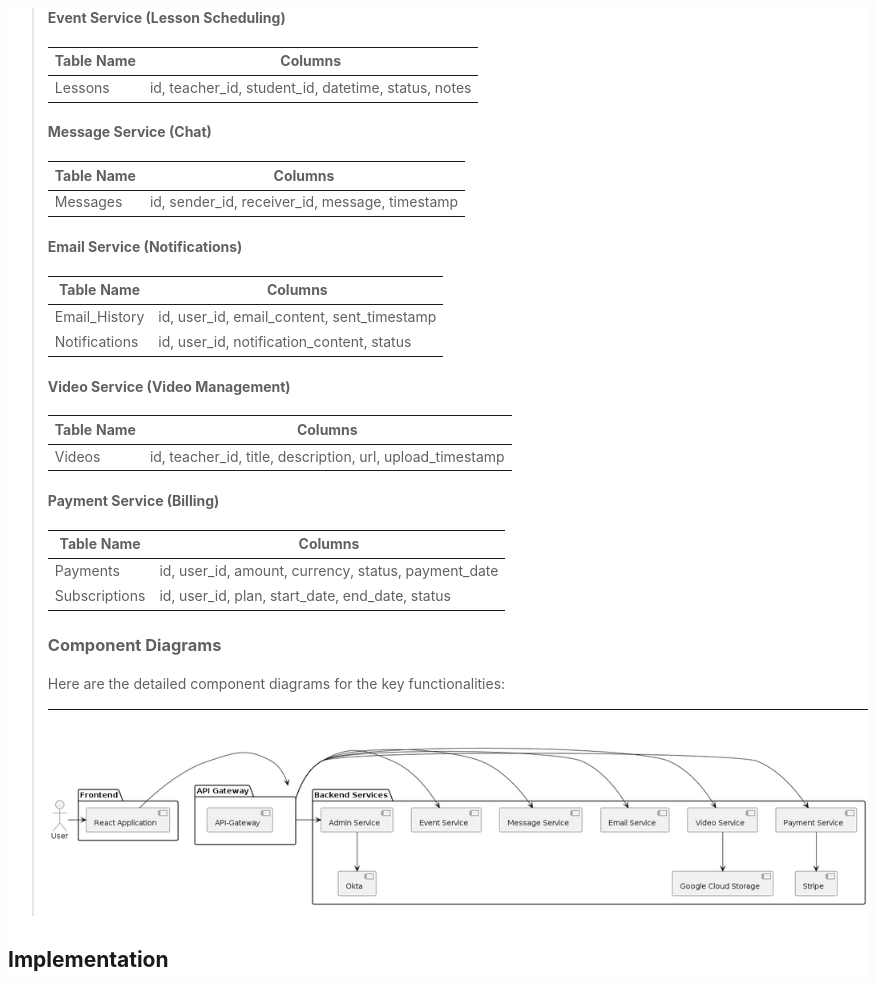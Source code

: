 >  
>  #### Event Service (Lesson Scheduling)
>  
>  | Table Name | Columns                              |
>  |------------|--------------------------------------|
>  | Lessons    | id, teacher_id, student_id, datetime, status, notes |
>  
>  #### Message Service (Chat)
>  
>  | Table Name | Columns                              |
>  |------------|--------------------------------------|
>  | Messages   | id, sender_id, receiver_id, message, timestamp |
>  
>  #### Email Service (Notifications)
>  
>  | Table Name     | Columns                                      |
>  |----------------|----------------------------------------------|
>  | Email_History  | id, user_id, email_content, sent_timestamp   |
>  | Notifications  | id, user_id, notification_content, status    |
>  
>  #### Video Service (Video Management)
>  
>  | Table Name | Columns                              |
>  |------------|--------------------------------------|
>  | Videos     | id, teacher_id, title, description, url, upload_timestamp |
>  
>  #### Payment Service (Billing)
>  
>  | Table Name | Columns                                 |
>  |------------|-----------------------------------------|
>  | Payments   | id, user_id, amount, currency, status, payment_date |
>  | Subscriptions | id, user_id, plan, start_date, end_date, status |
>  
>  ### Component Diagrams
>  
>  Here are the detailed component diagrams for the key functionalities:
>  
>  ----
>  ![turbolessons_architecture](./frontend_diagram_2.png)
>  ----

## Implementation
